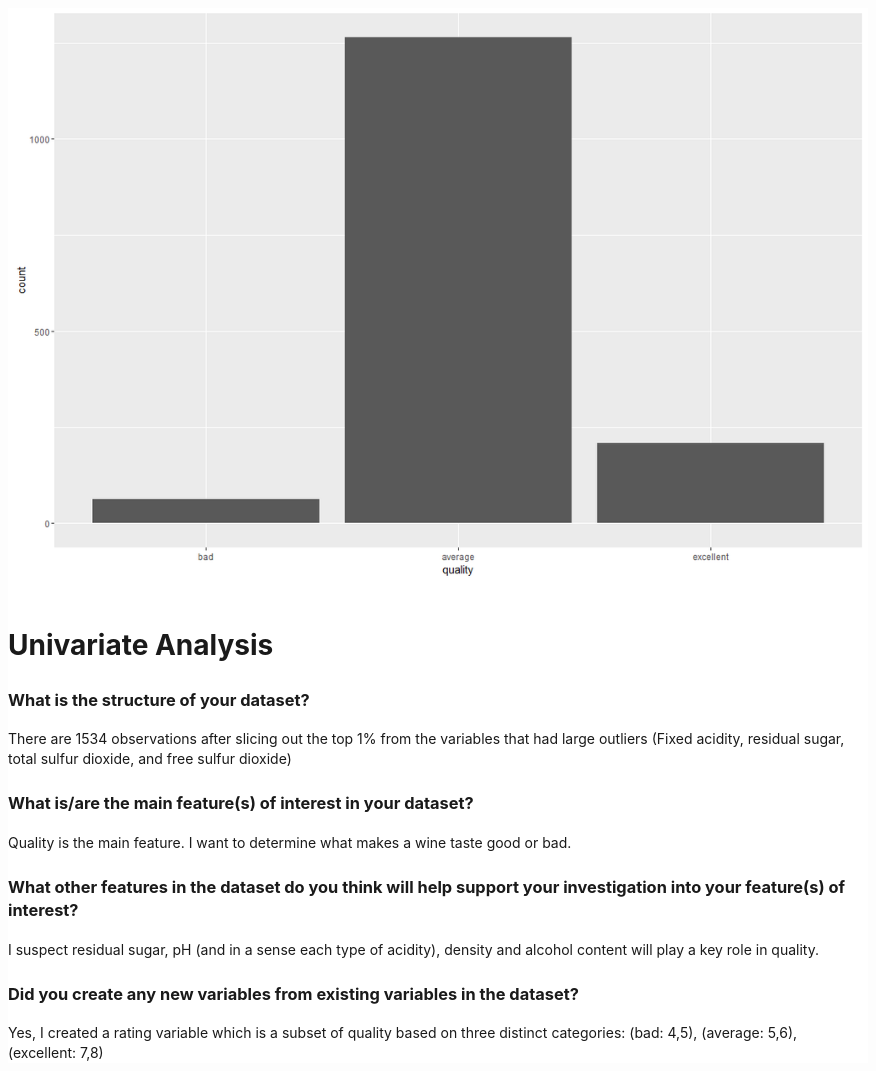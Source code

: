 ![](Figs/Rating-1.png)

# Univariate Analysis

### What is the structure of your dataset?
There are 1534 observations after slicing out the top 1% from the variables that had large outliers (Fixed acidity, residual sugar, total sulfur dioxide, and free sulfur dioxide)

### What is/are the main feature(s) of interest in your dataset?
Quality is the main feature.  I want to determine what makes a wine taste good or bad.
### What other features in the dataset do you think will help support your investigation into your feature(s) of interest?

I suspect residual sugar, pH (and in a sense each type of acidity), density and alcohol content will play a key role in quality.

### Did you create any new variables from existing variables in the dataset?
Yes, I created a rating variable which is a subset of quality based on three distinct categories: (bad: 4,5), (average: 5,6), (excellent: 7,8)
